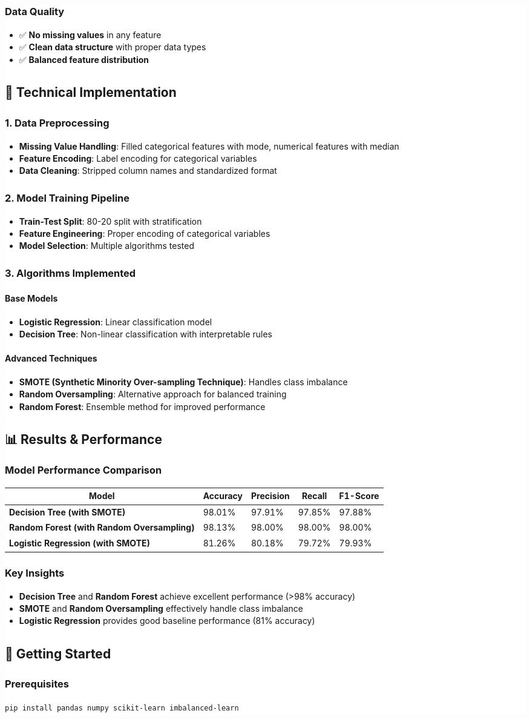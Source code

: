### Data Quality
- ✅ **No missing values** in any feature
- ✅ **Clean data structure** with proper data types
- ✅ **Balanced feature distribution**

## 🔧 Technical Implementation

### 1. Data Preprocessing
- **Missing Value Handling**: Filled categorical features with mode, numerical features with median
- **Feature Encoding**: Label encoding for categorical variables
- **Data Cleaning**: Stripped column names and standardized format

### 2. Model Training Pipeline
- **Train-Test Split**: 80-20 split with stratification
- **Feature Engineering**: Proper encoding of categorical variables
- **Model Selection**: Multiple algorithms tested

### 3. Algorithms Implemented

#### Base Models
- **Logistic Regression**: Linear classification model
- **Decision Tree**: Non-linear classification with interpretable rules

#### Advanced Techniques
- **SMOTE (Synthetic Minority Over-sampling Technique)**: Handles class imbalance
- **Random Oversampling**: Alternative approach for balanced training
- **Random Forest**: Ensemble method for improved performance

## 📊 Results & Performance

### Model Performance Comparison

| Model | Accuracy | Precision | Recall | F1-Score |
|-------|----------|-----------|--------|----------|
| **Decision Tree (with SMOTE)** | 98.01% | 97.91% | 97.85% | 97.88% |
| **Random Forest (with Random Oversampling)** | 98.13% | 98.00% | 98.00% | 98.00% |
| **Logistic Regression (with SMOTE)** | 81.26% | 80.18% | 79.72% | 79.93% |

### Key Insights
- **Decision Tree** and **Random Forest** achieve excellent performance (>98% accuracy)
- **SMOTE** and **Random Oversampling** effectively handle class imbalance
- **Logistic Regression** provides good baseline performance (81% accuracy)

## 🚀 Getting Started

### Prerequisites
```bash
pip install pandas numpy scikit-learn imbalanced-learn
```
